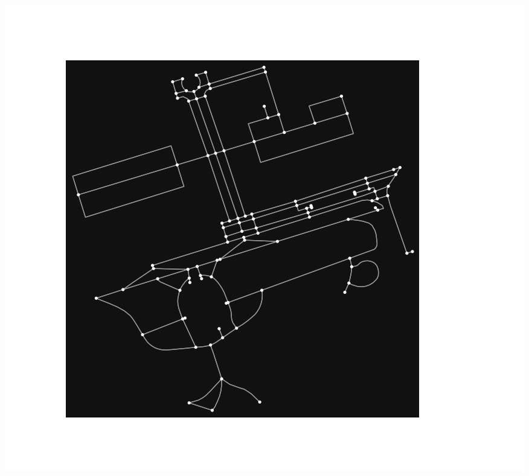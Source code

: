 <p><img src="paper_files/figure-commonmark/unnamed-chunk-5-1.png"
data-fig.extended="false" /></p>
</div></td>
<td style="text-align: center;"><div width="50.0%"
data-layout-align="center">